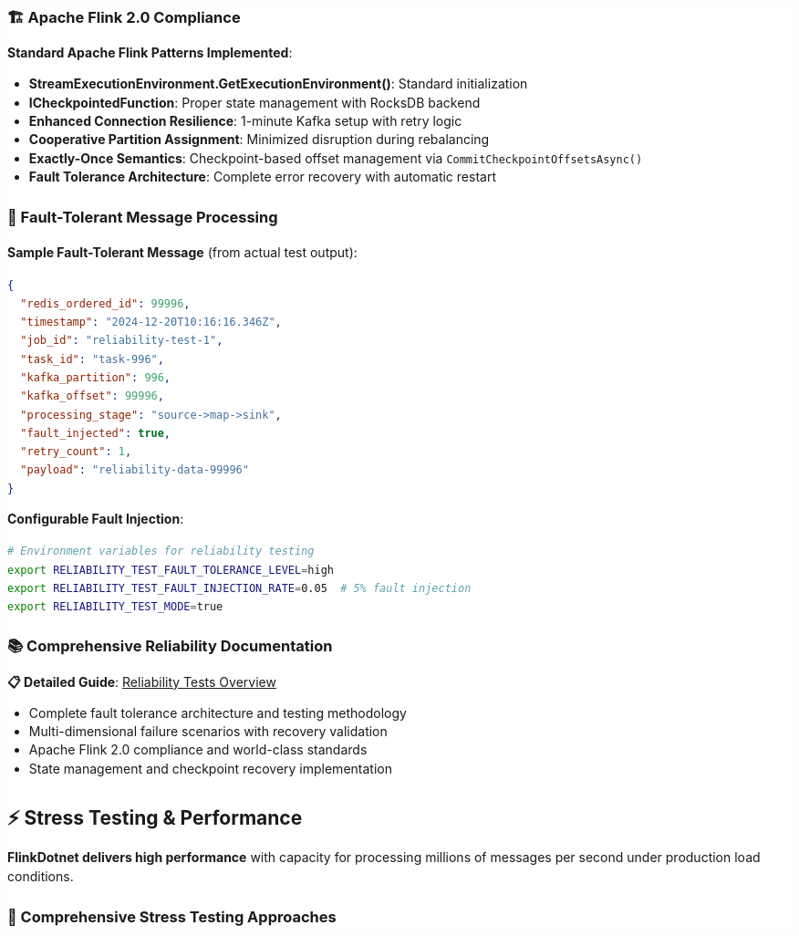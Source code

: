 ### 🏗️ Apache Flink 2.0 Compliance

**Standard Apache Flink Patterns Implemented**:
- **StreamExecutionEnvironment.GetExecutionEnvironment()**: Standard initialization
- **ICheckpointedFunction**: Proper state management with RocksDB backend
- **Enhanced Connection Resilience**: 1-minute Kafka setup with retry logic
- **Cooperative Partition Assignment**: Minimized disruption during rebalancing
- **Exactly-Once Semantics**: Checkpoint-based offset management via `CommitCheckpointOffsetsAsync()`
- **Fault Tolerance Architecture**: Complete error recovery with automatic restart

### 🔬 Fault-Tolerant Message Processing

**Sample Fault-Tolerant Message** (from actual test output):
```json
{
  "redis_ordered_id": 99996,
  "timestamp": "2024-12-20T10:16:16.346Z",
  "job_id": "reliability-test-1",
  "task_id": "task-996",
  "kafka_partition": 996,
  "kafka_offset": 99996,
  "processing_stage": "source->map->sink",
  "fault_injected": true,
  "retry_count": 1,
  "payload": "reliability-data-99996"
}
```

**Configurable Fault Injection**:
```bash
# Environment variables for reliability testing
export RELIABILITY_TEST_FAULT_TOLERANCE_LEVEL=high
export RELIABILITY_TEST_FAULT_INJECTION_RATE=0.05  # 5% fault injection
export RELIABILITY_TEST_MODE=true
```

### 📚 Comprehensive Reliability Documentation

**📋 Detailed Guide**: [Reliability Tests Overview](./docs/wiki/Reliability-Tests-Overview.md)
- Complete fault tolerance architecture and testing methodology
- Multi-dimensional failure scenarios with recovery validation
- Apache Flink 2.0 compliance and world-class standards
- State management and checkpoint recovery implementation

## ⚡ Stress Testing & Performance

**FlinkDotnet delivers high performance** with capacity for processing millions of messages per second under production load conditions.

### 🚀 Comprehensive Stress Testing Approaches
